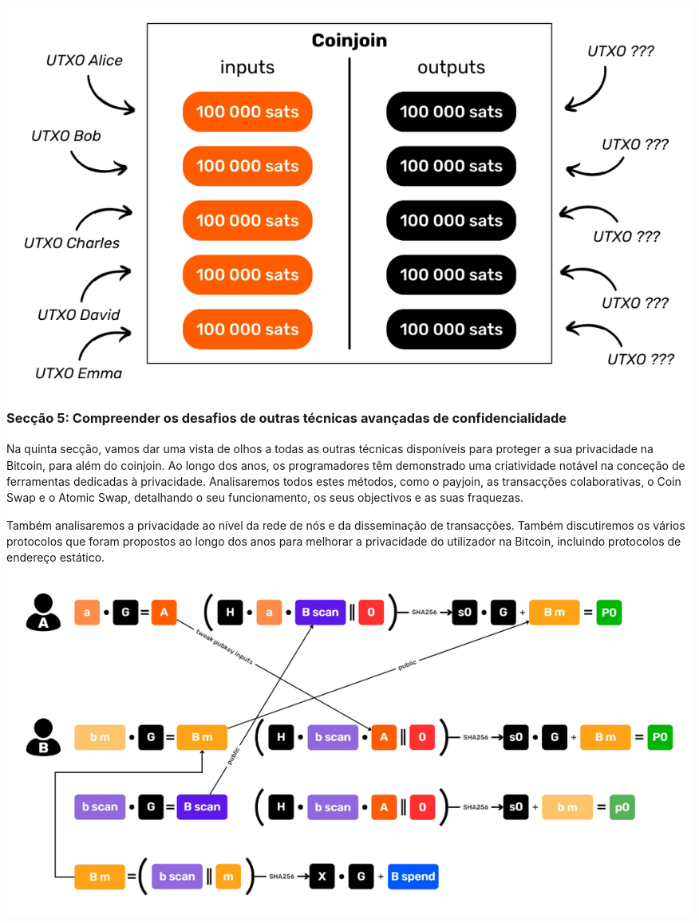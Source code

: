 ![BTC204](assets/fr/004.webp)

### Secção 5: Compreender os desafios de outras técnicas avançadas de confidencialidade

Na quinta secção, vamos dar uma vista de olhos a todas as outras técnicas disponíveis para proteger a sua privacidade na Bitcoin, para além do coinjoin. Ao longo dos anos, os programadores têm demonstrado uma criatividade notável na conceção de ferramentas dedicadas à privacidade. Analisaremos todos estes métodos, como o payjoin, as transacções colaborativas, o Coin Swap e o Atomic Swap, detalhando o seu funcionamento, os seus objectivos e as suas fraquezas.

Também analisaremos a privacidade ao nível da rede de nós e da disseminação de transacções. Também discutiremos os vários protocolos que foram propostos ao longo dos anos para melhorar a privacidade do utilizador na Bitcoin, incluindo protocolos de endereço estático.

![BTC204](assets/fr/005.webp)
